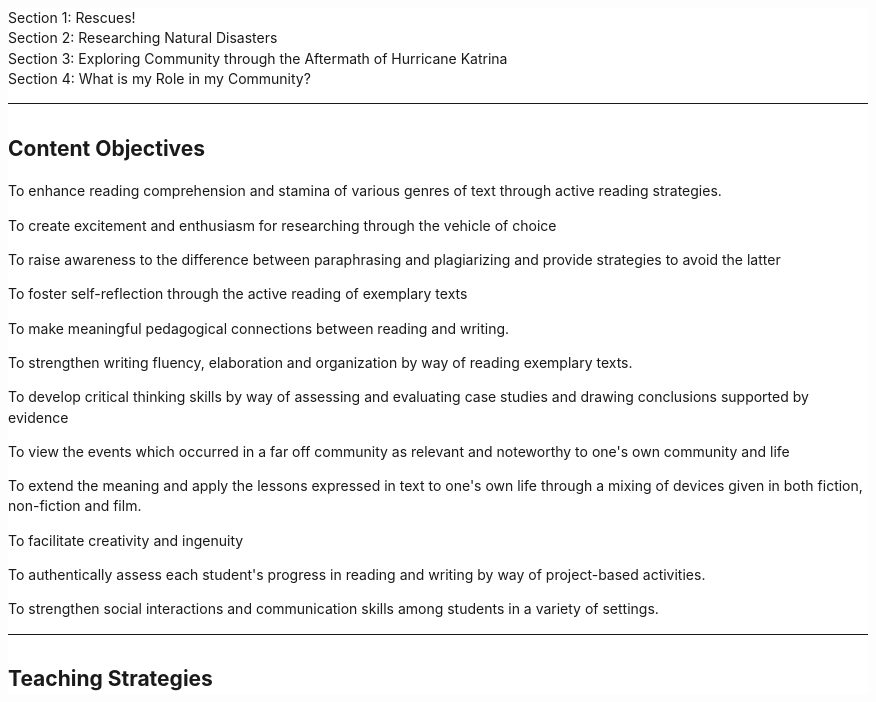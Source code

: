 <dl>
<dt>
Section 1: Rescues!
<dt>
Section 2: Researching Natural Disasters
<dt>
Section 3: Exploring Community through the Aftermath of Hurricane Katrina
<dt>
Section 4: What is my Role in my Community?
</dt>
</dt>
</dt>
</dt>
</dl>
</blockquote>
<hr/>
<h2>
Content Objectives
</h2>
<p>
To enhance reading comprehension and stamina of various genres of text through active reading strategies.
</p>
<p>
To create excitement and enthusiasm for researching through the vehicle of choice
</p>
<p>
To raise awareness to the difference between paraphrasing and plagiarizing and provide strategies to avoid the latter
</p>
<p>
To foster self-reflection through the active reading of exemplary texts
</p>
<p>
To make meaningful pedagogical connections between reading and writing.
</p>
<p>
To strengthen writing fluency, elaboration and organization by way of reading exemplary texts.
</p>
<p>
To develop critical thinking skills by way of  assessing and evaluating case studies and drawing conclusions supported by evidence
</p>
<p>
To view the events which occurred in a far off community as relevant and noteworthy to one's own community and life
</p>
<p>
To extend the meaning and apply the lessons expressed in text to one's own life through a mixing of devices given in both fiction, non-fiction and film.
</p>
<p>
To facilitate creativity and ingenuity
</p>
<p>
To authentically assess each student's progress in reading and writing by way of project-based activities.
</p>
<p>
To strengthen social interactions and communication skills among students in a variety of settings.
</p>
<hr/>
<h2>
Teaching Strategies